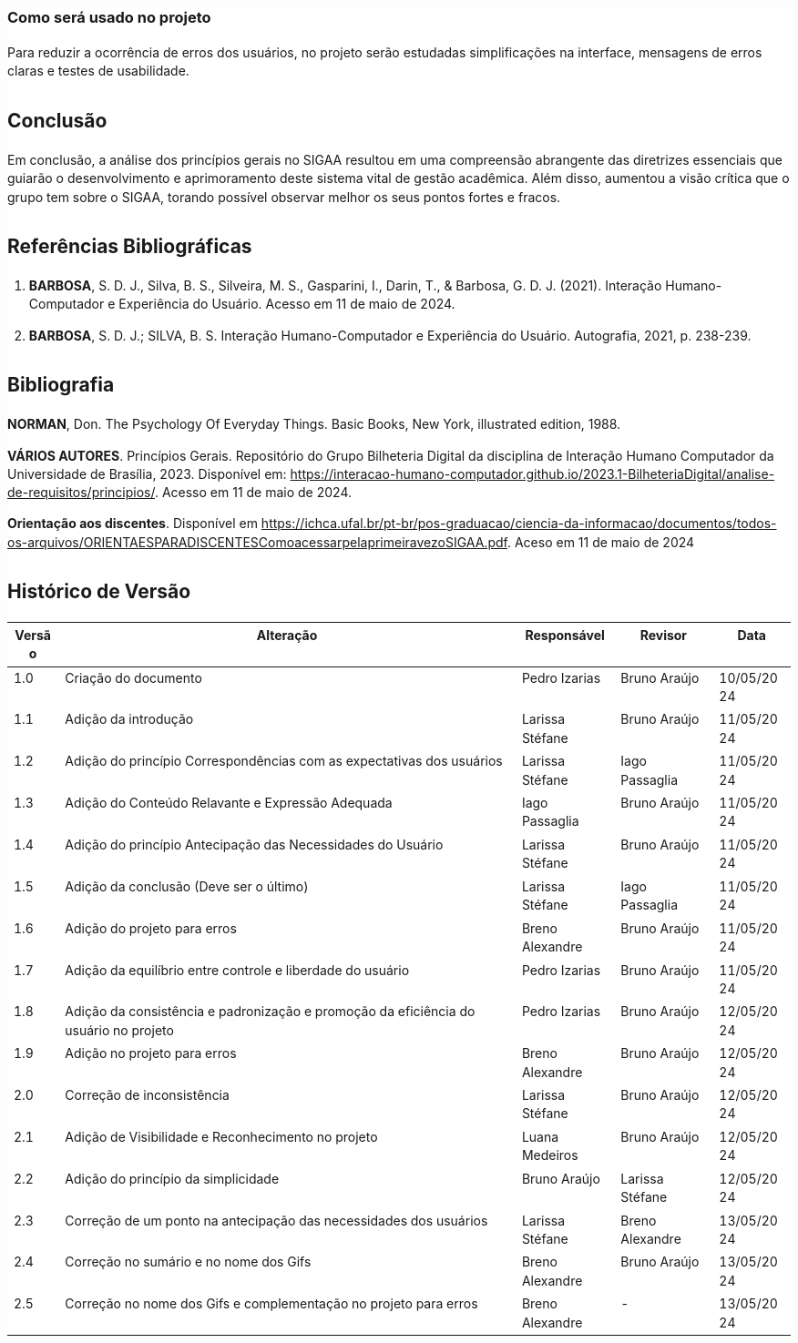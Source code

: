 ### Como será usado no projeto
Para reduzir a ocorrência de erros dos usuários, no projeto serão estudadas simplificações na interface, mensagens de erros claras e testes de usabilidade.

## Conclusão

Em conclusão, a análise dos princípios gerais no SIGAA resultou em uma compreensão abrangente das diretrizes essenciais que guiarão o desenvolvimento e aprimoramento deste sistema vital de gestão acadêmica. Além disso, aumentou a visão crítica que o grupo tem sobre o SIGAA, torando possível observar melhor os seus pontos fortes e fracos.


## Referências Bibliográficas
1. **BARBOSA**, S. D. J., Silva, B. S., Silveira, M. S., Gasparini, I., Darin, T., & Barbosa, G. D. J. (2021). Interação Humano-Computador e Experiência do Usuário. Acesso em 11 de maio de 2024.

2. **BARBOSA**, S. D. J.; SILVA, B. S. Interação Humano-Computador e Experiência do Usuário. Autografia, 2021, p. 238-239.

## Bibliografia
**NORMAN**, Don. The Psychology Of Everyday Things. Basic Books, New York, illustrated edition, 1988.

**VÁRIOS AUTORES**. Princípios Gerais. Repositório do Grupo Bilheteria Digital da disciplina de Interação Humano Computador da Universidade de Brasília, 2023. Disponível em: https://interacao-humano-computador.github.io/2023.1-BilheteriaDigital/analise-de-requisitos/principios/. Acesso em 11 de maio de 2024.

**Orientação aos discentes**. Disponível em <https://ichca.ufal.br/pt-br/pos-graduacao/ciencia-da-informacao/documentos/todos-os-arquivos/ORIENTAESPARADISCENTESComoacessarpelaprimeiravezoSIGAA.pdf>. Aceso em 11 de maio de 2024

## Histórico de Versão
| Versão | Alteração                                                                            | Responsável     | Revisor         | Data       |
| ------ | ------------------------------------------------------------------------------------ | --------------- | --------------- | ---------- |
| 1.0    | Criação do documento                                                                 | Pedro Izarias   | Bruno Araújo    | 10/05/2024 |
| 1.1    | Adição da introdução                                                                 | Larissa Stéfane | Bruno Araújo    | 11/05/2024 |
| 1.2    | Adição do princípio Correspondências com as expectativas dos usuários                | Larissa Stéfane | Iago Passaglia  | 11/05/2024 |
| 1.3    | Adição do Conteúdo Relavante e Expressão Adequada                                    | Iago Passaglia  | Bruno Araújo    | 11/05/2024 |
| 1.4    | Adição do princípio Antecipação das Necessidades do Usuário                          | Larissa Stéfane | Bruno Araújo    | 11/05/2024 |
| 1.5    | Adição da conclusão (Deve ser o último)                                              | Larissa Stéfane | Iago Passaglia  | 11/05/2024 |
| 1.6    | Adição do projeto para erros                                                         | Breno Alexandre | Bruno Araújo    | 11/05/2024 |
| 1.7    | Adição da equilíbrio entre controle e liberdade do usuário                           | Pedro Izarias   | Bruno Araújo    | 11/05/2024 |
| 1.8    | Adição da consistência e padronização e promoção da eficiência do usuário no projeto | Pedro Izarias   | Bruno Araújo    | 12/05/2024 |
| 1.9    | Adição no projeto para erros                                                         | Breno Alexandre | Bruno Araújo    | 12/05/2024 |
| 2.0    | Correção de inconsistência                                                           | Larissa Stéfane | Bruno Araújo    | 12/05/2024 |
| 2.1    | Adição de Visibilidade e Reconhecimento no projeto                                   | Luana Medeiros  | Bruno Araújo    | 12/05/2024 |
| 2.2    | Adição do princípio da simplicidade                                                  | Bruno Araújo    | Larissa Stéfane | 12/05/2024 |
| 2.3    | Correção de um ponto na antecipação das necessidades dos usuários                    | Larissa Stéfane | Breno Alexandre | 13/05/2024 |
| 2.4    | Correção no sumário e no nome dos Gifs                                               | Breno Alexandre | Bruno Araújo    | 13/05/2024 |
| 2.5    | Correção no nome dos Gifs e complementação no projeto para erros                     | Breno Alexandre | -               | 13/05/2024 |
